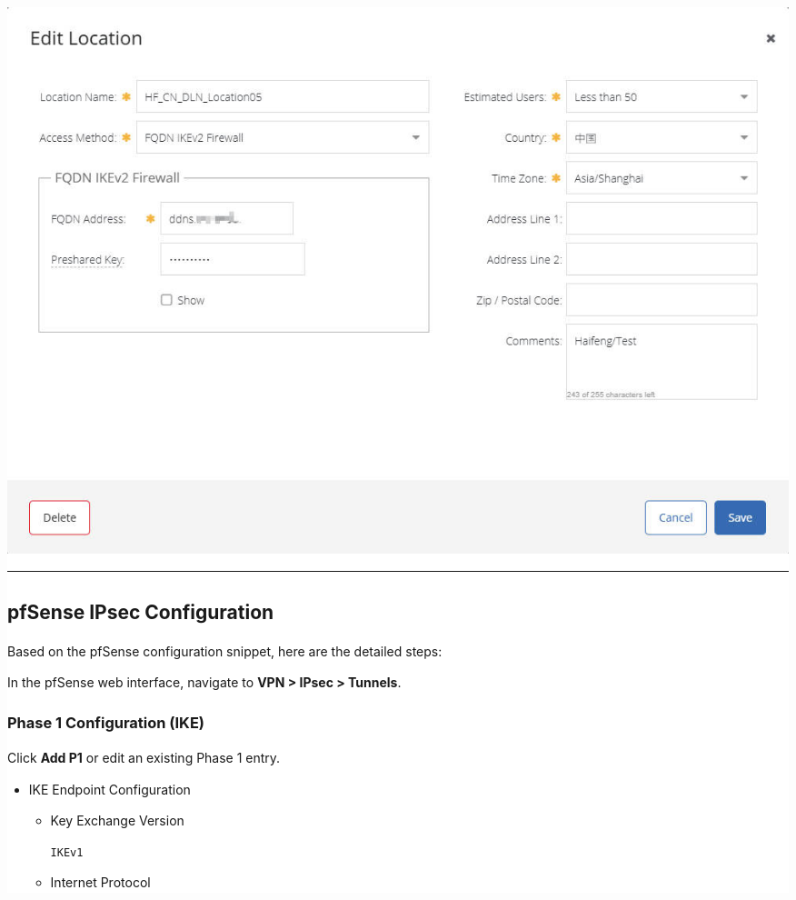 ![img](./assets/pfsense_ipsec_static_swg_location.jpg)

------

## pfSense IPsec Configuration

Based on the pfSense configuration snippet, here are the detailed steps:

In the pfSense web interface, navigate to **VPN > IPsec > Tunnels**.

### Phase 1 Configuration (IKE)

Click **Add P1** or edit an existing Phase 1 entry.

- IKE Endpoint Configuration

    - Key Exchange Version

        ```
        IKEv1
        ```

    - Internet Protocol
      